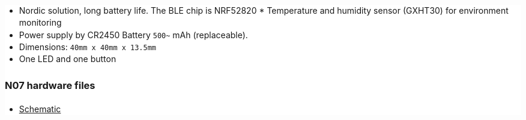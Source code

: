 * Nordic solution, long battery life. The BLE chip is NRF52820                                                   * Temperature and humidity sensor (GXHT30) for environment monitoring
* Power supply by CR2450 Battery `500~` mAh (replaceable).
* Dimensions: `40mm x 40mm x 13.5mm`
* One LED and one button

### N07 hardware files

* [Schematic](https://github.com/AprilBrother/ab-hardware/blob/master/n07/schematic.pdf)
